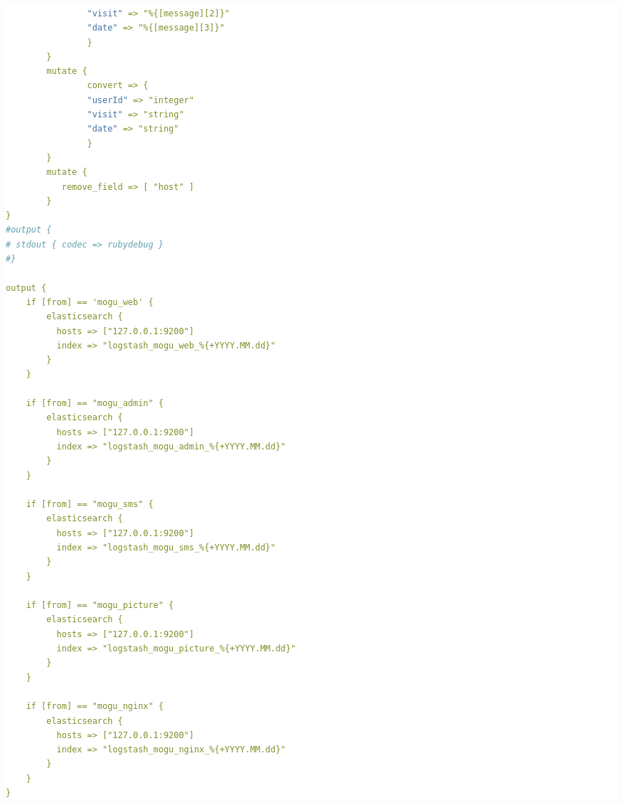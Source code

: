 ```yaml
                "visit" => "%{[message][2]}"
                "date" => "%{[message][3]}"
                }
        }
        mutate {
                convert => {
                "userId" => "integer"
                "visit" => "string"
                "date" => "string"
                }
        }
        mutate {
           remove_field => [ "host" ]
        }
}
#output {
# stdout { codec => rubydebug }
#}

output {
    if [from] == 'mogu_web' {
        elasticsearch {
          hosts => ["127.0.0.1:9200"]
          index => "logstash_mogu_web_%{+YYYY.MM.dd}"
        }
    }

    if [from] == "mogu_admin" {
        elasticsearch {
          hosts => ["127.0.0.1:9200"]
          index => "logstash_mogu_admin_%{+YYYY.MM.dd}"
        }
    }

    if [from] == "mogu_sms" {
        elasticsearch {
          hosts => ["127.0.0.1:9200"]
          index => "logstash_mogu_sms_%{+YYYY.MM.dd}"
        }
    }

    if [from] == "mogu_picture" {
        elasticsearch {
          hosts => ["127.0.0.1:9200"]
          index => "logstash_mogu_picture_%{+YYYY.MM.dd}"
        }
    }

    if [from] == "mogu_nginx" {
        elasticsearch {
          hosts => ["127.0.0.1:9200"]
          index => "logstash_mogu_nginx_%{+YYYY.MM.dd}"
        }
    }
}
```
